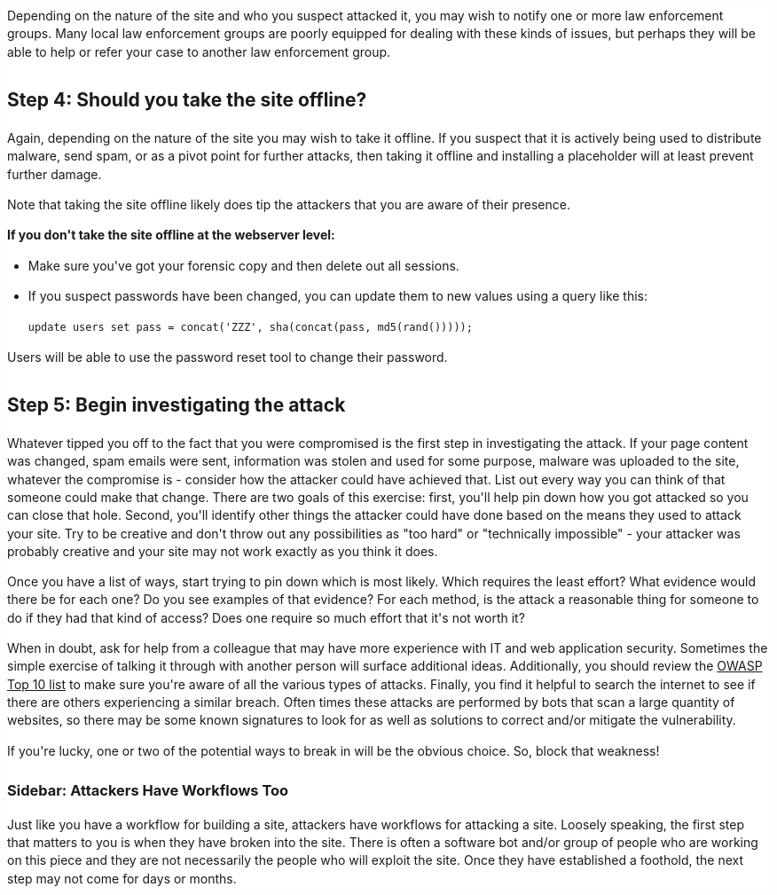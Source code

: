 Depending on the nature of the site and who you suspect attacked it, you may wish to notify one or more law enforcement groups. Many local law enforcement groups are poorly equipped for dealing with these kinds of issues, but perhaps they will be able to help or refer your case to another law enforcement group.

## Step 4: Should you take the site offline?

Again, depending on the nature of the site you may wish to take it offline. If you suspect that it is actively being used to distribute malware, send spam, or as a pivot point for further attacks, then taking it offline and installing a placeholder will at least prevent further damage.

Note that taking the site offline likely does tip the attackers that you are aware of their presence.

**If you don't take the site offline at the webserver level:**

- Make sure you've got your forensic copy and then delete out all sessions.

- If you suspect passwords have been changed, you can update them to new values using a query like this:

	``` update users set pass = concat('ZZZ', sha(concat(pass, md5(rand())))); ```
  
Users will be able to use the password reset tool to change their password.

## Step 5: Begin investigating the attack

Whatever tipped you off to the fact that you were compromised is the first step in investigating the attack. If your page content was changed, spam emails were sent, information was stolen and used for some purpose, malware was uploaded to the site, whatever the compromise is - consider how the attacker could have achieved that. List out every way you can think of that someone could make that change. There are two goals of this exercise: first, you'll help pin down how you got attacked so you can close that hole. Second, you'll identify other things the attacker could have done based on the means they used to attack your site. Try to be creative and don't throw out any possibilities as "too hard" or "technically impossible" - your attacker was probably creative and your site may not work exactly as you think it does.

Once you have a list of ways, start trying to pin down which is most likely. Which requires the least effort? What evidence would there be for each one? Do you see examples of that evidence? For each method, is the attack a reasonable thing for someone to do if they had that kind of access? Does one require so much effort that it's not worth it?

When in doubt, ask for help from a colleague that may have more experience with IT and web application security. Sometimes the simple exercise of talking it through with another person will surface additional ideas. Additionally, you should review the [OWASP Top 10 list](https://www.owasp.org/index.php/Top_10_2013-Top_10) to make sure you're aware of all the various types of attacks. Finally, you find it helpful to search the internet to see if there are others experiencing a similar breach. Often times these attacks are performed by bots that scan a large quantity of websites, so there may be some known signatures to look for as well as solutions to correct and/or mitigate the vulnerability.

If you're lucky, one or two of the potential ways to break in will be the obvious choice. So, block that weakness!

### Sidebar: Attackers Have Workflows Too
Just like you have a workflow for building a site, attackers have workflows for attacking a site. Loosely speaking, the first step that matters to you is when they have broken into the site. There is often a software bot and/or group of people who are working on this piece and they are not necessarily the people who will exploit the site. Once they have established a foothold, the next step may not come for days or months. 

